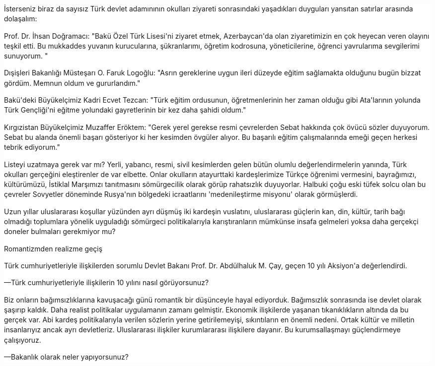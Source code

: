  </p>
 <p class="metin">
  İsterseniz biraz da sayısız Türk devlet adamınının okulları ziyareti sonrasındaki yaşadıkları duyguları yansıtan satırlar arasında dolaşalım:
 </p>
 <p class="metin">
  Prof. Dr. İhsan Doğramacı: "Bakü Özel Türk Lisesi'ni ziyaret etmek, Azerbaycan'da olan ziyaretimizin en çok heyecan veren olayını teşkil etti. Bu mukkaddes yuvanın kurucularına, şükranlarımı, öğretim kodrosuna, yöneticilerine, öğrenci yavrularıma sevgilerimi sunuyorum. "
 </p>
 <p class="metin">
  Dışişleri Bakanlığı Müsteşarı O. Faruk Logoğlu: "Asrın gereklerine uygun ileri düzeyde eğitim sağlamakta olduğunu bugün bizzat gördüm. Memnun oldum ve gururlandım."
 </p>
 <p class="metin">
  Bakü'deki Büyükelçimiz Kadri Ecvet Tezcan: "Türk eğitim ordusunun, öğretmenlerinin her zaman olduğu gibi Ata'larının yolunda Türk Gençliği'ni eğitme yolundaki gayretlerinin bir kez daha şahidi oldum."
 </p>
 <p class="metin">
  Kırgızistan Büyükelçimiz Muzaffer Eröktem: "Gerek yerel gerekse resmi çevrelerden Sebat hakkında çok övücü sözler duyuyorum. Sebat bu alanda önemli başarı gösteriyor ki her kesimden övgüler alıyor. Bu başarılı eğitim çalışmalarında emeği geçen herkesi tebrik ediyorum."
 </p>
 <p class="metin">
  Listeyi uzatmaya gerek var mı? Yerli, yabancı, resmi, sivil kesimlerden gelen bütün olumlu değerlendirmelerin yanında, Türk okulları gerçeğini eleştirenler de var elbette. Onlar okulların atayurttaki kardeşlerimize Türkçe öğrenimi vermesini, bayrağımızı, kültürümüzü, İstiklal Marşımızı tanıtmasını sömürgecilik olarak görüp rahatsızlık duyuyorlar. Halbuki çoğu eski tüfek solcu olan bu çevreler Sovyetler döneminde Rusya'nın bölgedeki icraatlarını 'medenileştirme misyonu' olarak görmüşlerdi.
 </p>
 <p class="metin">
  Uzun yıllar uluslararası koşullar yüzünden ayrı düşmüş iki kardeşin vuslatını, uluslararası güçlerin kan, din, kültür, tarih bağı olmadığı toplumlara yönelik uyguladığı sömürgeci politikalarıyla karıştıranların mümkünse insafa gelmeleri yoksa daha gerçekçi doneler bulmaları gerekmiyor mu?
 </p>
 <p class="metin">
 </p>
 <p class="arabaslik">
  Romantizmden realizme geçiş
 </p>
 <p class="metin">
  Türk cumhuriyetleriyle ilişkilerden sorumlu Devlet Bakanı Prof. Dr. Abdülhaluk M. Çay, geçen 10 yılı Aksiyon'a değerlendirdi.
 </p>
 <p class="metin">
  —Türk cumhuriyetleriyle ilişkilerin 10 yılını nasıl görüyorsunuz?
 </p>
 <p class="metin">
  Biz onların bağımsızlıklarına kavuşacağı günü romantik bir düşünceyle hayal ediyorduk. Bağımsızlık sonrasında ise devlet olarak şaşırıp kaldık. Daha realist politikalar uygulamanın zamanı gelmiştir. Ekonomik ilişkilerde yaşanan tıkanıklıkların altında da bu gerçek var. Abi kardeş politikalarıyla verilen sözlerin yerine getirilemeyişi, sıkıntıların en önemli nedeni. Ortak kültür ve milletin insanlarıyız ancak ayrı devletleriz. Uluslararası ilişkiler kurumlararası ilişkilere dayanır. Bu kurumsallaşmayı güçlendirmeye çalışıyoruz.
 </p>
 <p class="metin">
  —Bakanlık olarak neler yapıyorsunuz?
 </p>
 <p class="metin">